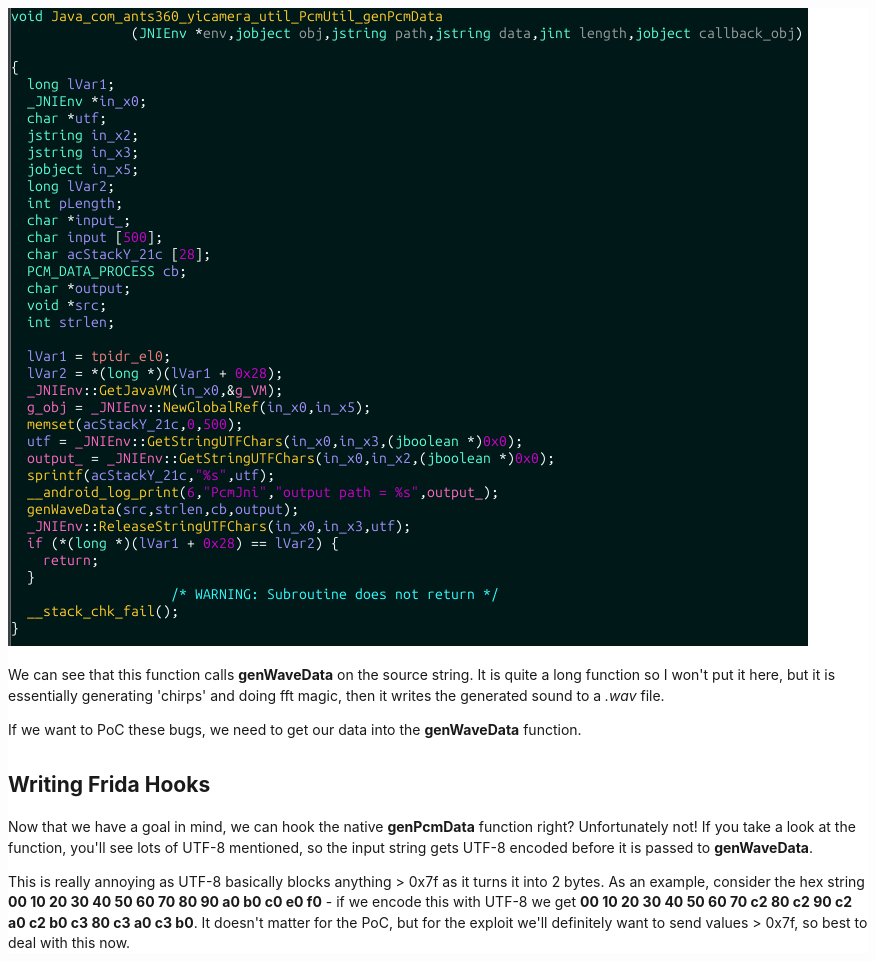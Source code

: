 ![genPcmData_ghidra.png](/assets/images/analysing_a_wireless_network_camera_part_5/genPcmData_ghidra.png)

We can see that this function calls **genWaveData** on the source string. It is quite a long function so I won't put it here, but it is essentially generating 'chirps' and doing fft magic, then it writes the generated sound to a *.wav* file.

If we want to PoC these bugs, we need to get our data into the **genWaveData** function.

## Writing Frida Hooks

Now that we have a goal in mind, we can hook the native **genPcmData** function right? Unfortunately not! If you take a look at the function, you'll see lots of UTF-8 mentioned, so the input string gets UTF-8 encoded before it is passed to **genWaveData**. 

This is really annoying as UTF-8 basically blocks anything > 0x7f as it turns it into 2 bytes. As an example, consider the hex string **00 10 20 30 40 50 60 70 80 90 a0 b0 c0 e0 f0** - if we encode this with UTF-8 we get **00 10 20 30 40 50 60 70 c2 80 c2 90 c2 a0 c2 b0 c3 80 c3 a0 c3 b0**.  It doesn't matter for the PoC, but for the exploit we'll definitely want to send values > 0x7f, so best to deal with this now.
